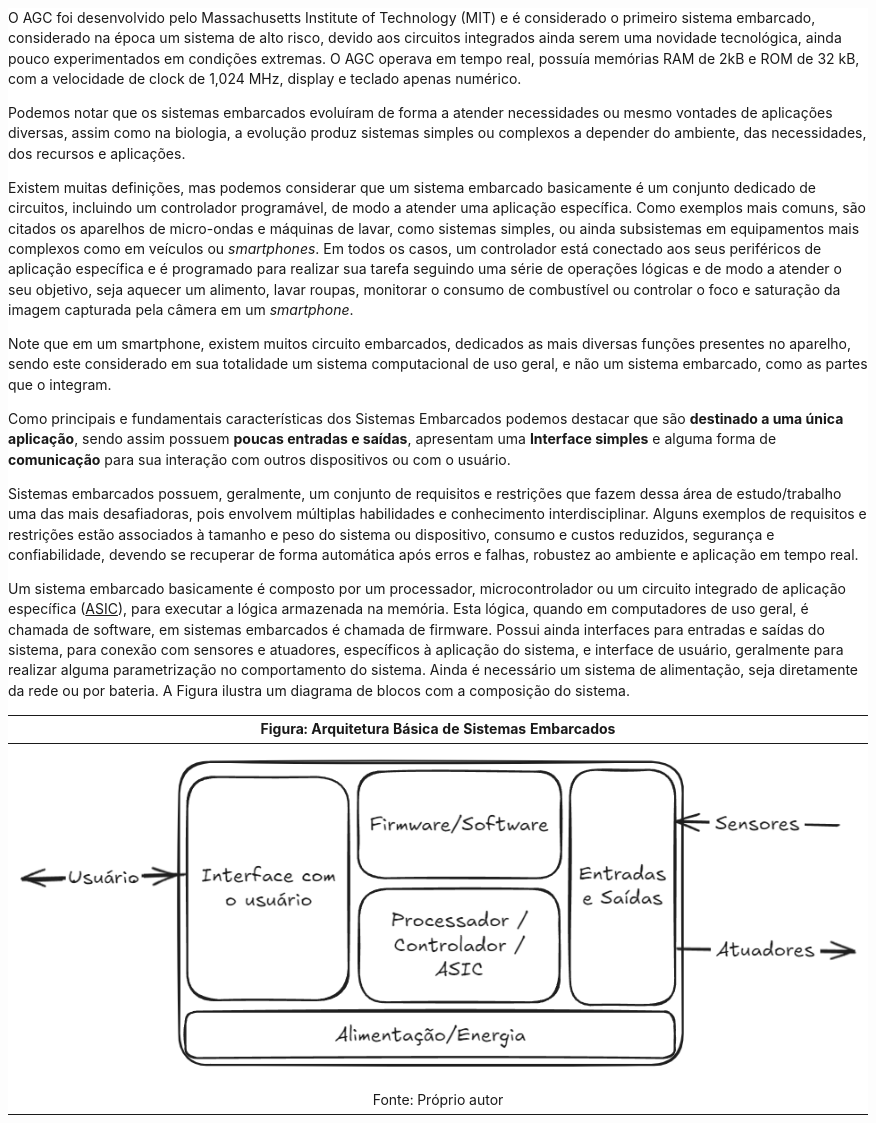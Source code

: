 
O AGC foi desenvolvido pelo Massachusetts Institute of Technology (MIT) e é considerado o primeiro sistema embarcado, considerado na época um sistema de alto risco, devido aos circuitos integrados ainda serem uma novidade tecnológica, ainda pouco experimentados em condições extremas. O AGC operava em tempo real, possuía memórias RAM de 2kB e ROM de 32 kB, com a velocidade de clock de 1,024 MHz, display e teclado apenas numérico. 

Podemos notar que os sistemas embarcados evoluíram de forma a atender necessidades ou mesmo vontades de aplicações diversas, assim como na biologia, a evolução produz sistemas simples ou complexos a depender do ambiente, das necessidades, dos recursos e aplicações. 

Existem muitas definições, mas podemos considerar que  um sistema embarcado basicamente é um conjunto dedicado de circuitos, incluindo um controlador programável, de modo a atender uma aplicação específica. Como exemplos mais comuns, são citados os aparelhos de micro-ondas e máquinas de lavar, como sistemas simples, ou ainda subsistemas em equipamentos mais complexos como em veículos ou *smartphones*. Em todos os casos, um controlador está conectado aos seus periféricos de aplicação específica e é programado para realizar sua tarefa seguindo uma série de operações lógicas e de modo a atender o seu objetivo, seja aquecer um alimento, lavar roupas, monitorar o consumo de combustível ou controlar o foco e saturação da imagem capturada pela câmera em um *smartphone*. 

Note que em um smartphone, existem muitos circuito embarcados, dedicados as mais diversas funções presentes no aparelho, sendo este considerado em sua totalidade um sistema computacional de uso geral, e não um sistema embarcado, como as partes que o integram. 


Como principais e fundamentais características dos Sistemas Embarcados podemos destacar que são **destinado a uma única aplicação**, sendo assim possuem **poucas entradas e saídas**, apresentam uma **Interface simples** e alguma forma de **comunicação** para sua interação com outros dispositivos ou com o usuário. 

Sistemas embarcados possuem, geralmente, um conjunto de requisitos e restrições que fazem dessa área de estudo/trabalho uma das mais desafiadoras, pois envolvem múltiplas habilidades e conhecimento interdisciplinar. Alguns exemplos de requisitos e restrições estão associados à tamanho e peso do sistema ou dispositivo, consumo e custos reduzidos, segurança e confiabilidade, devendo se recuperar de forma automática após erros e falhas, robustez ao ambiente e aplicação em tempo real. 

Um sistema embarcado basicamente é composto por um processador, microcontrolador ou um circuito integrado de aplicação específica ([ASIC](https://pt.wikipedia.org/wiki/Circuito_integrado_de_aplica%C3%A7%C3%A3o_especifica)), para executar a lógica armazenada na memória. Esta lógica, quando em computadores de uso geral, é chamada de software, em sistemas embarcados é chamada de firmware. Possui ainda interfaces para entradas e saídas do sistema, para conexão com sensores e atuadores, específicos à aplicação do sistema, e interface de usuário, geralmente para realizar alguma parametrização no comportamento do sistema. Ainda é necessário um sistema de alimentação, seja diretamente da rede ou por bateria. A Figura ilustra um diagrama de blocos com a composição do sistema. 


| Figura: Arquitetura Básica de Sistemas Embarcados |
|:-------------------------------------------------:|
| ![Arquitetura Básica de um Sistema Embarcado](img/mcu01-ArquiteturaSistemasEmbarcados.png) |
| Fonte: Próprio autor |
